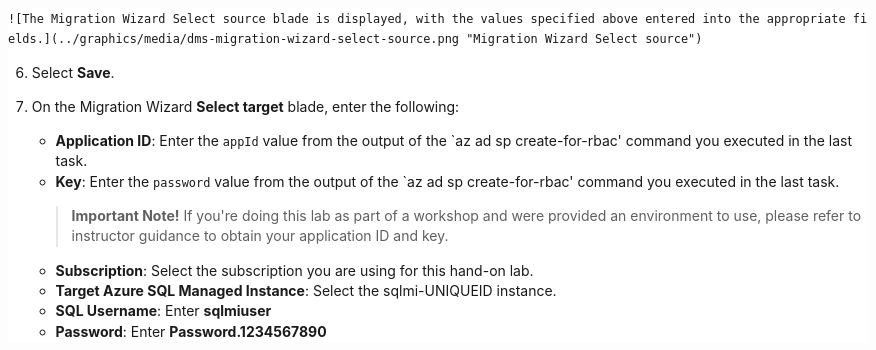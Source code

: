     ![The Migration Wizard Select source blade is displayed, with the values specified above entered into the appropriate fields.](../graphics/media/dms-migration-wizard-select-source.png "Migration Wizard Select source")

6. Select **Save**.

7. On the Migration Wizard **Select target** blade, enter the following:

    - **Application ID**: Enter the `appId` value from the output of the `az ad sp create-for-rbac' command you executed in the last task.
    - **Key**: Enter the `password` value from the output of the `az ad sp create-for-rbac' command you executed in the last task.
    > **Important Note!** If you're doing this lab as part of a workshop and were provided an environment to use, please refer to instructor guidance to obtain your application ID and key.
    <!-- TODO Add guidance on how to do this -->
    - **Subscription**: Select the subscription you are using for this hand-on lab.
    - **Target Azure SQL Managed Instance**: Select the sqlmi-UNIQUEID instance.
    - **SQL Username**: Enter **sqlmiuser**
    - **Password**: Enter **Password.1234567890**
